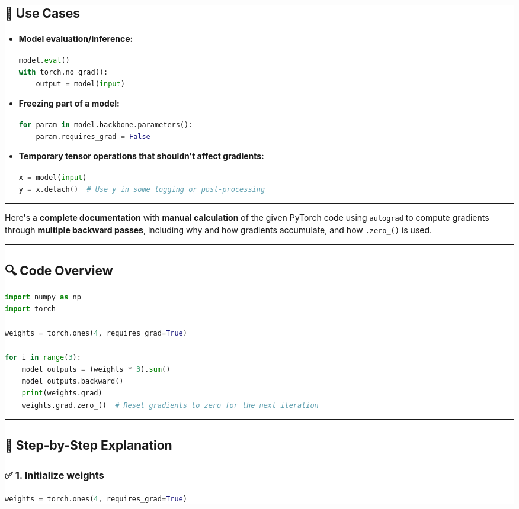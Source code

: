 ## 🔐 Use Cases

* **Model evaluation/inference:**

  ```python
  model.eval()
  with torch.no_grad():
      output = model(input)
  ```

* **Freezing part of a model:**

  ```python
  for param in model.backbone.parameters():
      param.requires_grad = False
  ```

* **Temporary tensor operations that shouldn't affect gradients:**

  ```python
  x = model(input)
  y = x.detach()  # Use y in some logging or post-processing
  ```

---

Here's a **complete documentation** with **manual calculation** of the given PyTorch code using `autograd` to compute gradients through **multiple backward passes**, including why and how gradients accumulate, and how `.zero_()` is used.

---

## 🔍 **Code Overview**

```python
import numpy as np
import torch

weights = torch.ones(4, requires_grad=True)

for i in range(3):
    model_outputs = (weights * 3).sum()
    model_outputs.backward()
    print(weights.grad)
    weights.grad.zero_()  # Reset gradients to zero for the next iteration
```

---

## 📘 **Step-by-Step Explanation**

### ✅ 1. Initialize weights

```python
weights = torch.ones(4, requires_grad=True)
```
